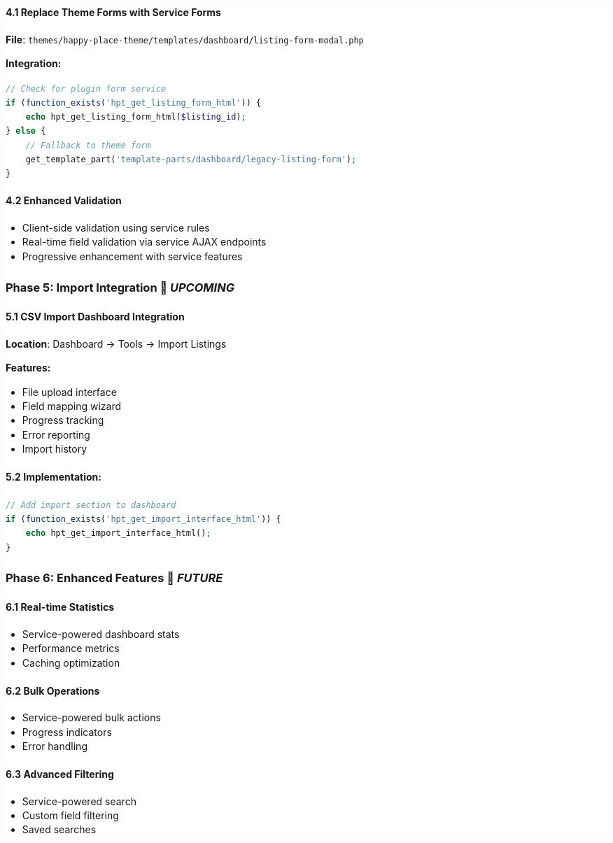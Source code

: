 #### **4.1 Replace Theme Forms with Service Forms**
**File**: `themes/happy-place-theme/templates/dashboard/listing-form-modal.php`

**Integration:**
```php
// Check for plugin form service
if (function_exists('hpt_get_listing_form_html')) {
    echo hpt_get_listing_form_html($listing_id);
} else {
    // Fallback to theme form
    get_template_part('template-parts/dashboard/legacy-listing-form');
}
```

#### **4.2 Enhanced Validation**
- Client-side validation using service rules
- Real-time field validation via service AJAX endpoints
- Progressive enhancement with service features

### **Phase 5: Import Integration** 🔄 *UPCOMING*

#### **5.1 CSV Import Dashboard Integration**
**Location**: Dashboard → Tools → Import Listings

**Features:**
- File upload interface
- Field mapping wizard  
- Progress tracking
- Error reporting
- Import history

#### **5.2 Implementation:**
```php
// Add import section to dashboard
if (function_exists('hpt_get_import_interface_html')) {
    echo hpt_get_import_interface_html();
}
```

### **Phase 6: Enhanced Features** 🚀 *FUTURE*

#### **6.1 Real-time Statistics**
- Service-powered dashboard stats
- Performance metrics
- Caching optimization

#### **6.2 Bulk Operations**
- Service-powered bulk actions
- Progress indicators
- Error handling

#### **6.3 Advanced Filtering**
- Service-powered search
- Custom field filtering
- Saved searches
